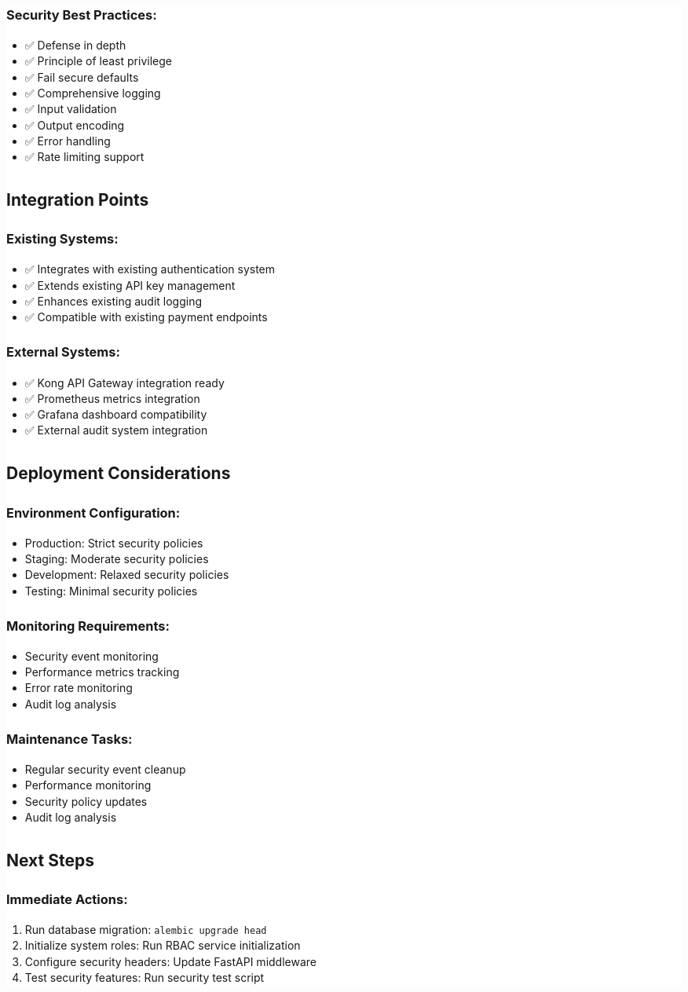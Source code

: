 ### Security Best Practices:
- ✅ Defense in depth
- ✅ Principle of least privilege
- ✅ Fail secure defaults
- ✅ Comprehensive logging
- ✅ Input validation
- ✅ Output encoding
- ✅ Error handling
- ✅ Rate limiting support

## Integration Points

### Existing Systems:
- ✅ Integrates with existing authentication system
- ✅ Extends existing API key management
- ✅ Enhances existing audit logging
- ✅ Compatible with existing payment endpoints

### External Systems:
- ✅ Kong API Gateway integration ready
- ✅ Prometheus metrics integration
- ✅ Grafana dashboard compatibility
- ✅ External audit system integration

## Deployment Considerations

### Environment Configuration:
- Production: Strict security policies
- Staging: Moderate security policies
- Development: Relaxed security policies
- Testing: Minimal security policies

### Monitoring Requirements:
- Security event monitoring
- Performance metrics tracking
- Error rate monitoring
- Audit log analysis

### Maintenance Tasks:
- Regular security event cleanup
- Performance monitoring
- Security policy updates
- Audit log analysis

## Next Steps

### Immediate Actions:
1. Run database migration: `alembic upgrade head`
2. Initialize system roles: Run RBAC service initialization
3. Configure security headers: Update FastAPI middleware
4. Test security features: Run security test script
